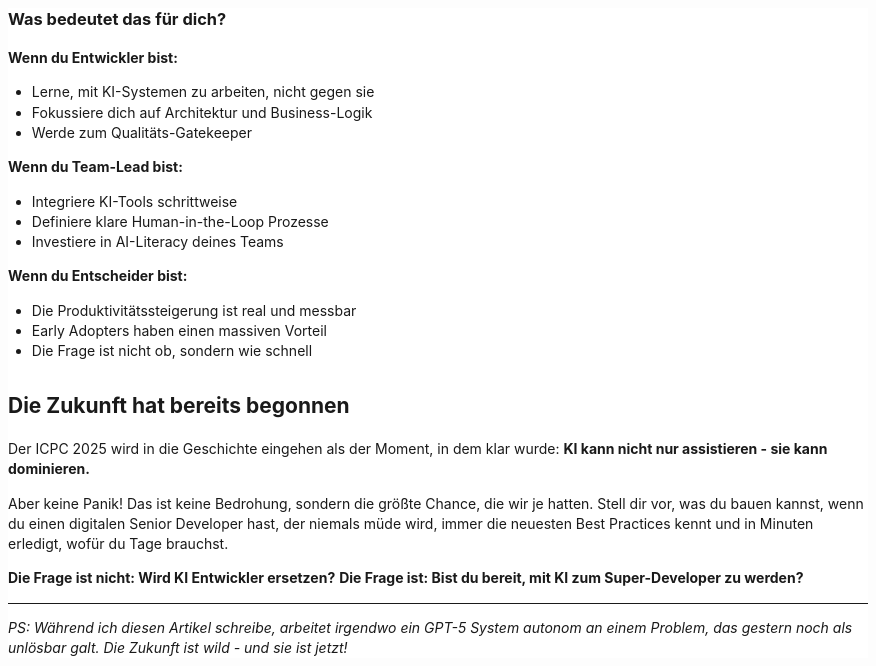 ### Was bedeutet das für dich?

**Wenn du Entwickler bist:**
- Lerne, mit KI-Systemen zu arbeiten, nicht gegen sie
- Fokussiere dich auf Architektur und Business-Logik
- Werde zum Qualitäts-Gatekeeper

**Wenn du Team-Lead bist:**
- Integriere KI-Tools schrittweise
- Definiere klare Human-in-the-Loop Prozesse
- Investiere in AI-Literacy deines Teams

**Wenn du Entscheider bist:**
- Die Produktivitätssteigerung ist real und messbar
- Early Adopters haben einen massiven Vorteil
- Die Frage ist nicht ob, sondern wie schnell

## Die Zukunft hat bereits begonnen

Der ICPC 2025 wird in die Geschichte eingehen als der Moment, in dem klar wurde: **KI kann nicht nur assistieren - sie kann dominieren.**

Aber keine Panik! Das ist keine Bedrohung, sondern die größte Chance, die wir je hatten. Stell dir vor, was du bauen kannst, wenn du einen digitalen Senior Developer hast, der niemals müde wird, immer die neuesten Best Practices kennt und in Minuten erledigt, wofür du Tage brauchst.

**Die Frage ist nicht: Wird KI Entwickler ersetzen?**
**Die Frage ist: Bist du bereit, mit KI zum Super-Developer zu werden?**

---

*PS: Während ich diesen Artikel schreibe, arbeitet irgendwo ein GPT-5 System autonom an einem Problem, das gestern noch als unlösbar galt. Die Zukunft ist wild - und sie ist jetzt!*